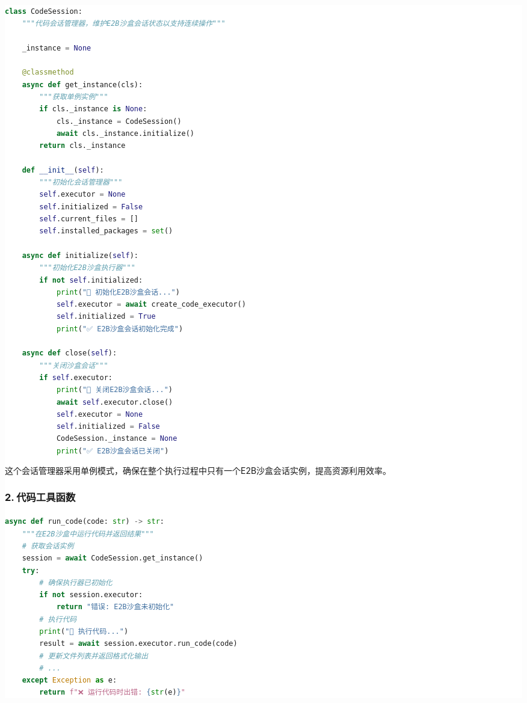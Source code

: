 ```python
class CodeSession:
    """代码会话管理器，维护E2B沙盒会话状态以支持连续操作"""

    _instance = None

    @classmethod
    async def get_instance(cls):
        """获取单例实例"""
        if cls._instance is None:
            cls._instance = CodeSession()
            await cls._instance.initialize()
        return cls._instance

    def __init__(self):
        """初始化会话管理器"""
        self.executor = None
        self.initialized = False
        self.current_files = []
        self.installed_packages = set()

    async def initialize(self):
        """初始化E2B沙盒执行器"""
        if not self.initialized:
            print("🚀 初始化E2B沙盒会话...")
            self.executor = await create_code_executor()
            self.initialized = True
            print("✅ E2B沙盒会话初始化完成")

    async def close(self):
        """关闭沙盒会话"""
        if self.executor:
            print("🔄 关闭E2B沙盒会话...")
            await self.executor.close()
            self.executor = None
            self.initialized = False
            CodeSession._instance = None
            print("✅ E2B沙盒会话已关闭")
```

这个会话管理器采用单例模式，确保在整个执行过程中只有一个E2B沙盒会话实例，提高资源利用效率。

### 2. 代码工具函数

```python
async def run_code(code: str) -> str:
    """在E2B沙盒中运行代码并返回结果"""
    # 获取会话实例
    session = await CodeSession.get_instance()
    try:
        # 确保执行器已初始化
        if not session.executor:
            return "错误: E2B沙盒未初始化"
        # 执行代码
        print("🧪 执行代码...")
        result = await session.executor.run_code(code)
        # 更新文件列表并返回格式化输出
        # ...
    except Exception as e:
        return f"❌ 运行代码时出错: {str(e)}"
```
